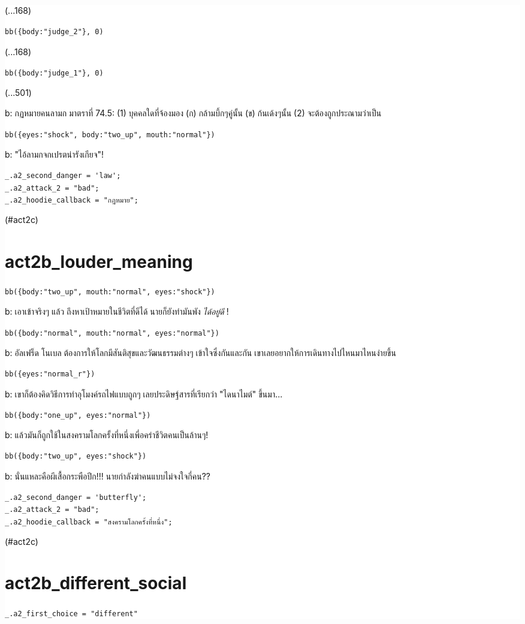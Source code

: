 (...168)

`bb({body:"judge_2"}, 0)`

(...168)

`bb({body:"judge_1"}, 0)`

(...501)

b: กฏหมายคนลามก มาตราที่ 74.5: (1) บุคคลใดที่จ้องมอง (ก) กล้ามบึ้กๆคู่นั้น (ข) ก้นเด้งๆนั้น (2) จะต้องถูกประณามว่าเป็น

`bb({eyes:"shock", body:"two_up", mouth:"normal"})`

b: "ไอ้ลามกจกเปรตน่ารังเกียจ"!

```
_.a2_second_danger = 'law';
_.a2_attack_2 = "bad";
_.a2_hoodie_callback = "กฏหมาย";
```

(#act2c)

# act2b_louder_meaning

`bb({body:"two_up", mouth:"normal", eyes:"shock"})`

b: เอาเข้าจริงๆ แล้ว ถึงหาเป้าหมายในชีวิตที่ดีได้ นายก็ยังทำมันพัง *ได้อยู่ดี* !

`bb({body:"normal", mouth:"normal", eyes:"normal"})`

b: อัลเฟร็ด โนเบล ต้องการให้โลกมีสันติสุขและวัฒนธรรมต่างๆ เข้าใจซึ่งกันและกัน เขาเลยอยากให้การเดินทางไปไหนมาไหนง่ายขึ้น

`bb({eyes:"normal_r"})`

b: เขาก็ต้องคิดวิธีการทำอุโมงค์รถไฟแบบถูกๆ เลยประดิษฐ์สารที่เรียกว่า "ไดนาไมต์" ขึ้นมา...

`bb({body:"one_up", eyes:"normal"})`

b: แล้วมันก็ถูกใช้ในสงครามโลกครั้งที่หนึ่งเพี่อคร่าชีวิตคนเป็นล้านๆ!

`bb({body:"two_up", eyes:"shock"})`

b: นั่นแหละคือผีเสื้อกระพือปีก!!! นายกำลังฆ่าคนแบบไม่จงใจกี่คน??

```
_.a2_second_danger = 'butterfly';
_.a2_attack_2 = "bad";
_.a2_hoodie_callback = "สงครามโลกครั้งที่หนึ่ง";
```

(#act2c)

# act2b_different_social

`_.a2_first_choice = "different"`
